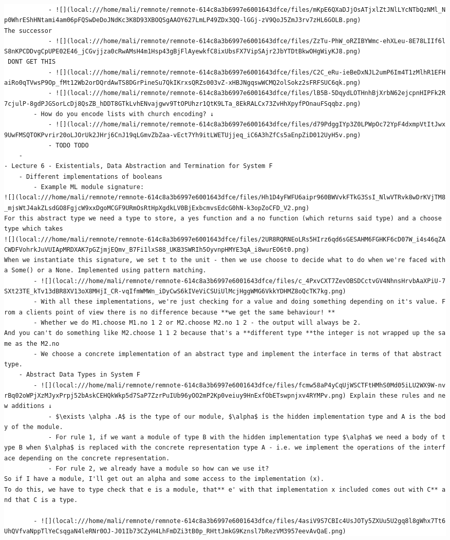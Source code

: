 ``` 
            - ![](local:///home/mali/remnote/remnote-614c8a3b6997e6001643dfce/files/mKpE6QXaDJjOsATjxlZtJNlLYcNTbQzNMl_Np0WhrEShHNtami4am06pFQSwDeDoJNdKc3K8D93XBOQSgAAOY627LmLP49ZDx3QQ-lGGj-zV9QoJ5ZmJ3rv7zHL6GOLB.png) 
The successor 
            - ![](local:///home/mali/remnote/remnote-614c8a3b6997e6001643dfce/files/ZzTu-PhW_oRZIBYWmc-ehXLeu-8E78LIIf6lS8nKPCDDvgCpUPE02E46_jCGvjjza0cRwAMsH4m1Hsp43gBjFlAyewkfC8ixUbsFX7VipSAjr2JbYTDtBkwOHgWiyKJ8.png)
 DONT GET THIS
            - ![](local:///home/mali/remnote/remnote-614c8a3b6997e6001643dfce/files/C2C_eRu-ieBeDxNJL2umP6Im4T1zMlhR1EFHaiRo0qTVwsP9Op_fMt12Wb2orDQrdAwTS8DGrPineSu7QkIKrxsQRZs003vZ-xHBJNgqswWCMQ2olSokz2sFRFSUC6qk.png) 
            - ![](local:///home/mali/remnote/remnote-614c8a3b6997e6001643dfce/files/lB5B-5DqydLOTHnhBjXrbN62ejcpnHIPFk2R7cjulP-8gdPJGSorLcDj8QsZB_hDDT8GTkLvhENvajgwv9TtOPUhzr1QtK9LTa_8EkRALCx73ZvHhXpyfPOnauFSqqbz.png) 
        - How do you encode lists with church encoding? ↓ 
            - ![](local:///home/mali/remnote/remnote-614c8a3b6997e6001643dfce/files/d79PdggIYp3Z0LPWpOc72YpF4dxmpVtItJwx9UwFMSQTOKPvrir20oLJOrUk2JHrj6CnJ19qLGmvZbZaa-vEct7Yh9itLWETUjjeq_iC6A3hZfCs5aEnpZiD012UyH5v.png) 
            - TODO TODO
    - 
- Lecture 6 - Existentials, Data Abstraction and Termination for System F 
    - Different implementations of booleans
        - Example ML module signature:
![](local:///home/mali/remnote/remnote-614c8a3b6997e6001643dfce/files/Hh1D4yFWFU6aipr960BWVvkFTkG3SsI_NlwVTRvk8wDrKVjTM8_mjsWtJ4akZLsdGO8FgjcW9xxDgoMCGF9URmOsRtHpXgdkLV0BjExbcmvsEdcG0hN-k3opZoCFD_V2.png)
For this abstract type we need a type to store, a yes function and a no function (which returns said type) and a choose type which takes
![](local:///home/mali/remnote/remnote-614c8a3b6997e6001643dfce/files/2UR8RQRNEoLRs5HIrz6qd6sGESAHM6FGHKF6cD07W_i4s46qZACWDFVohrkJuVUIApMRDXAK7pGZjmjEQmv_B7Fi1lxS88_UKB3SWRIh5OyvnpHMYE3qA_i8wurEO6t0.png)
When we instantiate this signature, we set t to the unit - then we use choose to decide what to do when we're faced with a Some() or a None. Implemented using pattern matching.
        - ![](local:///home/mali/remnote/remnote-614c8a3b6997e6001643dfce/files/c_4PxvCXT7ZevOBSDCctvGV4NhnsHrvbAaXPiU-7SXt23TE_kTv13dBR8XV13oX8MHjI_CR-vqIfmWMWn_iDyCwS6kIVeViCSUiUlMcjHggWMG6VkkYDHMZ8oQcTK7kg.png) 
        - With all these implementations, we're just checking for a value and doing something depending on it's value. From a clients point of view there is no difference because **we get the same behaviour! **
        - Whether we do M1.choose M1.no 1 2 or M2.choose M2.no 1 2 - the output will always be 2. 
And you can't do something like M2.choose 1 1 2 because that's a **different type **the integer is not wrapped up the same as the M2.no 
        - We choose a concrete implementation of an abstract type and implement the interface in terms of that abstract type.
    - Abstract Data Types in System F
        - ![](local:///home/mali/remnote/remnote-614c8a3b6997e6001643dfce/files/fcmw58aP4yCqUjWSCTFtHMhS0Md05iLU2WX9W-nvrBq02oWPjXzMJyxPrpj52bAskCEHQkWkp5d7SaP7ZzrPuIUb96yOO2mP2Kp0veiuy9HnExfObETswpnjxv4RYMPv.png) Explain these rules and new additions ↓ 
            - $\exists \alpha .A$ is the type of our module, $\alpha$ is the hidden implementation type and A is the body of the module.
            - For rule 1, if we want a module of type B with the hidden implementation type $\alpha$ we need a body of type B when $\alpha$ is replaced with the concrete representation type A - i.e. we implement the operations of the interface depending on the concrete representation.
            - For rule 2, we already have a module so how can we use it?
So if I have a module, I'll get out an alpha and some access to the implementation (x). 
To do this, we have to type check that e is a module, that** e' with that implementation x included comes out with C** and that C is a type.

        - ![](local:///home/mali/remnote/remnote-614c8a3b6997e6001643dfce/files/4asiV9S7CBIc4UsJOTy5ZXUu5U2gq8l8gWhx7Tt6UhQVfvaNppTlYeCsqgaN4leRNr0OJ-J01Ib73CZyH4LhFmDZi3tB0p_RHttJmkG9Kznsl7bRezVM3957eevAvQaE.png)
```